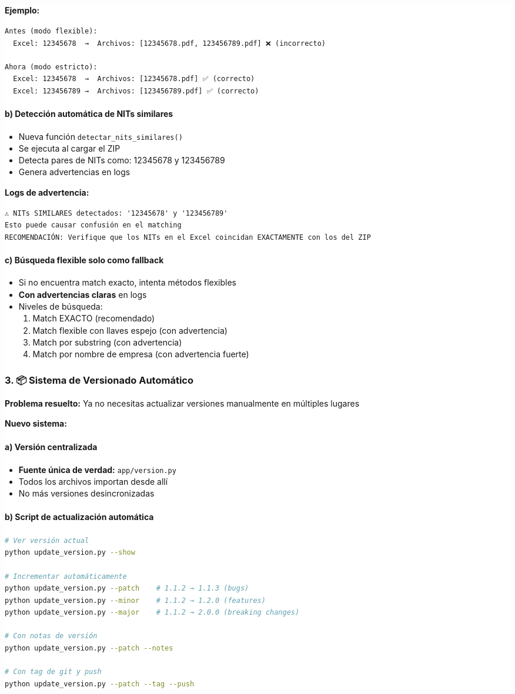 **Ejemplo:**
```
Antes (modo flexible):
  Excel: 12345678  →  Archivos: [12345678.pdf, 123456789.pdf] ❌ (incorrecto)

Ahora (modo estricto):
  Excel: 12345678  →  Archivos: [12345678.pdf] ✅ (correcto)
  Excel: 123456789 →  Archivos: [123456789.pdf] ✅ (correcto)
```

#### b) Detección automática de NITs similares
- Nueva función `detectar_nits_similares()`
- Se ejecuta al cargar el ZIP
- Detecta pares de NITs como: 12345678 y 123456789
- Genera advertencias en logs

**Logs de advertencia:**
```
⚠️ NITs SIMILARES detectados: '12345678' y '123456789'
Esto puede causar confusión en el matching
RECOMENDACIÓN: Verifique que los NITs en el Excel coincidan EXACTAMENTE con los del ZIP
```

#### c) Búsqueda flexible solo como fallback
- Si no encuentra match exacto, intenta métodos flexibles
- **Con advertencias claras** en logs
- Niveles de búsqueda:
  1. Match EXACTO (recomendado)
  2. Match flexible con llaves espejo (con advertencia)
  3. Match por substring (con advertencia)
  4. Match por nombre de empresa (con advertencia fuerte)

### 3. 📦 Sistema de Versionado Automático

**Problema resuelto:** Ya no necesitas actualizar versiones manualmente en múltiples lugares

**Nuevo sistema:**

#### a) Versión centralizada
- **Fuente única de verdad:** `app/version.py`
- Todos los archivos importan desde allí
- No más versiones desincronizadas

#### b) Script de actualización automática
```bash
# Ver versión actual
python update_version.py --show

# Incrementar automáticamente
python update_version.py --patch    # 1.1.2 → 1.1.3 (bugs)
python update_version.py --minor    # 1.1.2 → 1.2.0 (features)
python update_version.py --major    # 1.1.2 → 2.0.0 (breaking changes)

# Con notas de versión
python update_version.py --patch --notes

# Con tag de git y push
python update_version.py --patch --tag --push
```
